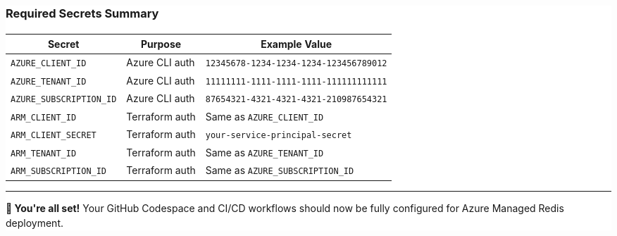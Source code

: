 ### Required Secrets Summary

| Secret | Purpose | Example Value |
|--------|---------|---------------|
| `AZURE_CLIENT_ID` | Azure CLI auth | `12345678-1234-1234-1234-123456789012` |
| `AZURE_TENANT_ID` | Azure CLI auth | `11111111-1111-1111-1111-111111111111` |
| `AZURE_SUBSCRIPTION_ID` | Azure CLI auth | `87654321-4321-4321-4321-210987654321` |
| `ARM_CLIENT_ID` | Terraform auth | Same as `AZURE_CLIENT_ID` |
| `ARM_CLIENT_SECRET` | Terraform auth | `your-service-principal-secret` |
| `ARM_TENANT_ID` | Terraform auth | Same as `AZURE_TENANT_ID` |
| `ARM_SUBSCRIPTION_ID` | Terraform auth | Same as `AZURE_SUBSCRIPTION_ID` |

---

**🚀 You're all set!** Your GitHub Codespace and CI/CD workflows should now be fully configured for Azure Managed Redis deployment.
